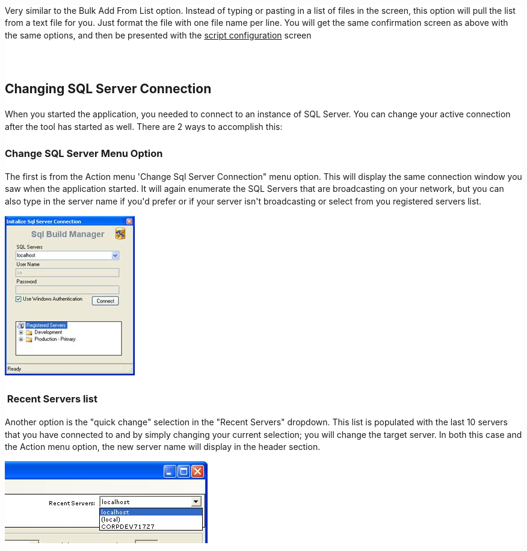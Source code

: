 Very similar to the Bulk Add From List option. Instead of typing or
pasting in a list of files in the screen, this option will pull the list
from a text file for you. Just format the file with one file name per
line. You will get the same confirmation screen as above with the same
options, and then be presented with the [script
configuration](#_Script_Configuration:_Setting) screen

 

## Changing SQL Server Connection


When you started the application, you needed to
connect to an instance of SQL Server. You can change your active
connection after the tool has started as well. There are 2 ways to
accomplish this:

### Change SQL Server Menu Option

The first is from the Action menu 'Change Sql Server Connection" menu
option. This will display the same connection window you saw when the
application started. It will again enumerate the SQL Servers that are
broadcasting on your network, but you can also type in the server name
if you'd prefer or if your server isn't broadcasting or select from you
registered servers list.


![](SqlBuildManagerManual_files/image014.jpg)

###  Recent Servers list

Another option is the "quick change" selection in the "Recent Servers"
dropdown. This list is populated with the last 10 servers that you have
connected to and by simply changing your current selection; you will
change the target server. In both this case and the Action menu option,
the new server name will display in the header section.

![](SqlBuildManagerManual_files/image015.jpg)
